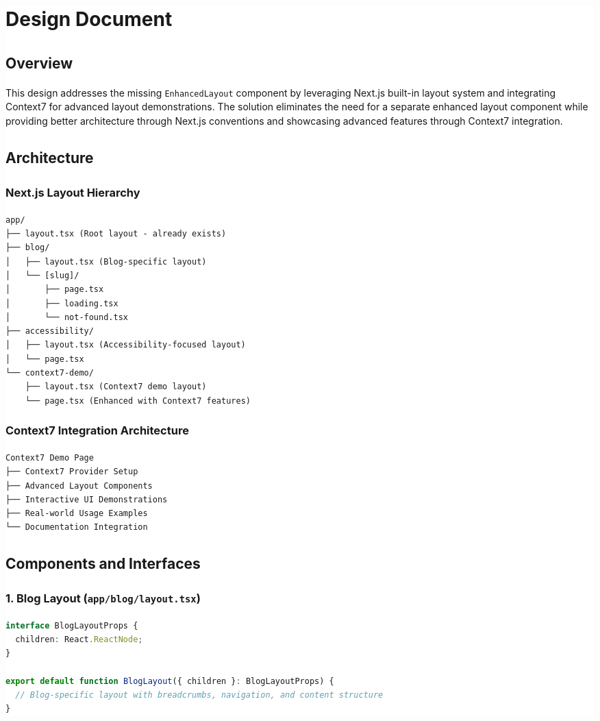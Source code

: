 # Design Document

## Overview

This design addresses the missing `EnhancedLayout` component by leveraging Next.js built-in layout system and integrating Context7 for advanced layout demonstrations. The solution eliminates the need for a separate enhanced layout component while providing better architecture through Next.js conventions and showcasing advanced features through Context7 integration.

## Architecture

### Next.js Layout Hierarchy
```
app/
├── layout.tsx (Root layout - already exists)
├── blog/
│   ├── layout.tsx (Blog-specific layout)
│   └── [slug]/
│       ├── page.tsx
│       ├── loading.tsx
│       └── not-found.tsx
├── accessibility/
│   ├── layout.tsx (Accessibility-focused layout)
│   └── page.tsx
└── context7-demo/
    ├── layout.tsx (Context7 demo layout)
    └── page.tsx (Enhanced with Context7 features)
```

### Context7 Integration Architecture
```
Context7 Demo Page
├── Context7 Provider Setup
├── Advanced Layout Components
├── Interactive UI Demonstrations
├── Real-world Usage Examples
└── Documentation Integration
```

## Components and Interfaces

### 1. Blog Layout (`app/blog/layout.tsx`)
```typescript
interface BlogLayoutProps {
  children: React.ReactNode;
}

export default function BlogLayout({ children }: BlogLayoutProps) {
  // Blog-specific layout with breadcrumbs, navigation, and content structure
}
```
